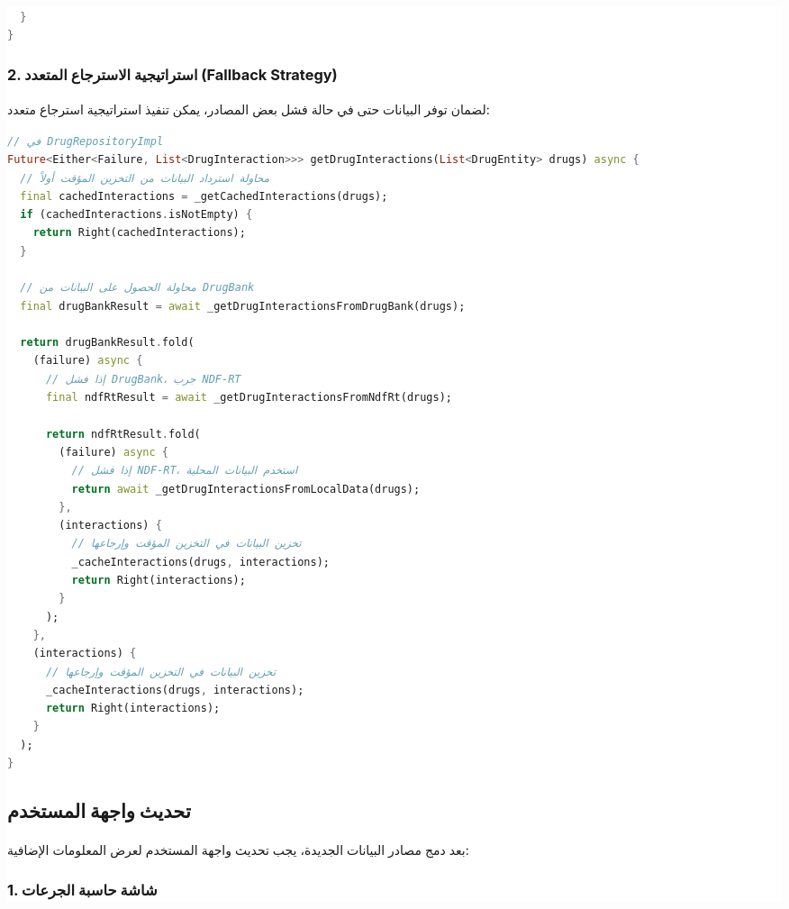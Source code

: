 ```dart
  }
}
```

### 2. استراتيجية الاسترجاع المتعدد (Fallback Strategy)

لضمان توفر البيانات حتى في حالة فشل بعض المصادر، يمكن تنفيذ استراتيجية استرجاع متعدد:

```dart
// في DrugRepositoryImpl
Future<Either<Failure, List<DrugInteraction>>> getDrugInteractions(List<DrugEntity> drugs) async {
  // محاولة استرداد البيانات من التخزين المؤقت أولاً
  final cachedInteractions = _getCachedInteractions(drugs);
  if (cachedInteractions.isNotEmpty) {
    return Right(cachedInteractions);
  }

  // محاولة الحصول على البيانات من DrugBank
  final drugBankResult = await _getDrugInteractionsFromDrugBank(drugs);
  
  return drugBankResult.fold(
    (failure) async {
      // إذا فشل DrugBank، جرب NDF-RT
      final ndfRtResult = await _getDrugInteractionsFromNdfRt(drugs);
      
      return ndfRtResult.fold(
        (failure) async {
          // إذا فشل NDF-RT، استخدم البيانات المحلية
          return await _getDrugInteractionsFromLocalData(drugs);
        },
        (interactions) {
          // تخزين البيانات في التخزين المؤقت وإرجاعها
          _cacheInteractions(drugs, interactions);
          return Right(interactions);
        }
      );
    },
    (interactions) {
      // تخزين البيانات في التخزين المؤقت وإرجاعها
      _cacheInteractions(drugs, interactions);
      return Right(interactions);
    }
  );
}
```

## تحديث واجهة المستخدم

بعد دمج مصادر البيانات الجديدة، يجب تحديث واجهة المستخدم لعرض المعلومات الإضافية:

### 1. شاشة حاسبة الجرعات
